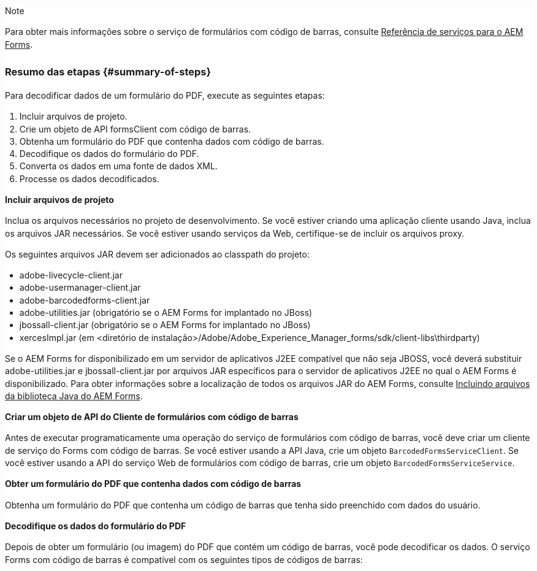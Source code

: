 >[!NOTE]
>
>Para obter mais informações sobre o serviço de formulários com código de barras, consulte [Referência de serviços para o AEM Forms](https://www.adobe.com/go/learn_aemforms_services_63).

### Resumo das etapas {#summary-of-steps}

Para decodificar dados de um formulário do PDF, execute as seguintes etapas:

1. Incluir arquivos de projeto.
1. Crie um objeto de API formsClient com código de barras.
1. Obtenha um formulário do PDF que contenha dados com código de barras.
1. Decodifique os dados do formulário do PDF.
1. Converta os dados em uma fonte de dados XML.
1. Processe os dados decodificados.

**Incluir arquivos de projeto**

Inclua os arquivos necessários no projeto de desenvolvimento. Se você estiver criando uma aplicação cliente usando Java, inclua os arquivos JAR necessários. Se você estiver usando serviços da Web, certifique-se de incluir os arquivos proxy.

Os seguintes arquivos JAR devem ser adicionados ao classpath do projeto:

* adobe-livecycle-client.jar
* adobe-usermanager-client.jar
* adobe-barcodedforms-client.jar
* adobe-utilities.jar (obrigatório se o AEM Forms for implantado no JBoss)
* jbossall-client.jar (obrigatório se o AEM Forms for implantado no JBoss)
* xercesImpl.jar (em &lt;diretório de instalação>/Adobe/Adobe_Experience_Manager_forms/sdk/client-libs\thirdparty)

Se o AEM Forms for disponibilizado em um servidor de aplicativos J2EE compatível que não seja JBOSS, você deverá substituir adobe-utilities.jar e jbossall-client.jar por arquivos JAR específicos para o servidor de aplicativos J2EE no qual o AEM Forms é disponibilizado. Para obter informações sobre a localização de todos os arquivos JAR do AEM Forms, consulte [Incluindo arquivos da biblioteca Java do AEM Forms](/help/forms/developing/invoking-aem-forms-using-java.md#including-aem-forms-java-library-files).

**Criar um objeto de API do Cliente de formulários com código de barras**

Antes de executar programaticamente uma operação do serviço de formulários com código de barras, você deve criar um cliente de serviço do Forms com código de barras. Se você estiver usando a API Java, crie um objeto `BarcodedFormsServiceClient`. Se você estiver usando a API do serviço Web de formulários com código de barras, crie um objeto `BarcodedFormsServiceService`.

**Obter um formulário do PDF que contenha dados com código de barras**

Obtenha um formulário do PDF que contenha um código de barras que tenha sido preenchido com dados do usuário.

**Decodifique os dados do formulário do PDF**

Depois de obter um formulário (ou imagem) do PDF que contém um código de barras, você pode decodificar os dados. O serviço Forms com código de barras é compatível com os seguintes tipos de códigos de barras:
